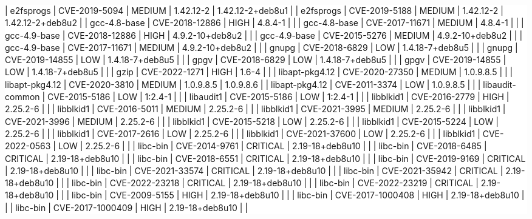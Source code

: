 | e2fsprogs         |    CVE-2019-5094   |   MEDIUM  |  1.42.12-2 | 1.42.12-2+deb8u1 |
| e2fsprogs         |    CVE-2019-5188   |   MEDIUM  |  1.42.12-2 | 1.42.12-2+deb8u2 |
| gcc-4.8-base         |    CVE-2018-12886   |   HIGH  |  4.8.4-1 |  |
| gcc-4.8-base         |    CVE-2017-11671   |   MEDIUM  |  4.8.4-1 |  |
| gcc-4.9-base         |    CVE-2018-12886   |   HIGH  |  4.9.2-10+deb8u2 |  |
| gcc-4.9-base         |    CVE-2015-5276   |   MEDIUM  |  4.9.2-10+deb8u2 |  |
| gcc-4.9-base         |    CVE-2017-11671   |   MEDIUM  |  4.9.2-10+deb8u2 |  |
| gnupg         |    CVE-2018-6829   |   LOW  |  1.4.18-7+deb8u5 |  |
| gnupg         |    CVE-2019-14855   |   LOW  |  1.4.18-7+deb8u5 |  |
| gpgv         |    CVE-2018-6829   |   LOW  |  1.4.18-7+deb8u5 |  |
| gpgv         |    CVE-2019-14855   |   LOW  |  1.4.18-7+deb8u5 |  |
| gzip         |    CVE-2022-1271   |   HIGH  |  1.6-4 |  |
| libapt-pkg4.12         |    CVE-2020-27350   |   MEDIUM  |  1.0.9.8.5 |  |
| libapt-pkg4.12         |    CVE-2020-3810   |   MEDIUM  |  1.0.9.8.5 | 1.0.9.8.6 |
| libapt-pkg4.12         |    CVE-2011-3374   |   LOW  |  1.0.9.8.5 |  |
| libaudit-common         |    CVE-2015-5186   |   LOW  |  1:2.4-1 |  |
| libaudit1         |    CVE-2015-5186   |   LOW  |  1:2.4-1 |  |
| libblkid1         |    CVE-2016-2779   |   HIGH  |  2.25.2-6 |  |
| libblkid1         |    CVE-2016-5011   |   MEDIUM  |  2.25.2-6 |  |
| libblkid1         |    CVE-2021-3995   |   MEDIUM  |  2.25.2-6 |  |
| libblkid1         |    CVE-2021-3996   |   MEDIUM  |  2.25.2-6 |  |
| libblkid1         |    CVE-2015-5218   |   LOW  |  2.25.2-6 |  |
| libblkid1         |    CVE-2015-5224   |   LOW  |  2.25.2-6 |  |
| libblkid1         |    CVE-2017-2616   |   LOW  |  2.25.2-6 |  |
| libblkid1         |    CVE-2021-37600   |   LOW  |  2.25.2-6 |  |
| libblkid1         |    CVE-2022-0563   |   LOW  |  2.25.2-6 |  |
| libc-bin         |    CVE-2014-9761   |   CRITICAL  |  2.19-18+deb8u10 |  |
| libc-bin         |    CVE-2018-6485   |   CRITICAL  |  2.19-18+deb8u10 |  |
| libc-bin         |    CVE-2018-6551   |   CRITICAL  |  2.19-18+deb8u10 |  |
| libc-bin         |    CVE-2019-9169   |   CRITICAL  |  2.19-18+deb8u10 |  |
| libc-bin         |    CVE-2021-33574   |   CRITICAL  |  2.19-18+deb8u10 |  |
| libc-bin         |    CVE-2021-35942   |   CRITICAL  |  2.19-18+deb8u10 |  |
| libc-bin         |    CVE-2022-23218   |   CRITICAL  |  2.19-18+deb8u10 |  |
| libc-bin         |    CVE-2022-23219   |   CRITICAL  |  2.19-18+deb8u10 |  |
| libc-bin         |    CVE-2009-5155   |   HIGH  |  2.19-18+deb8u10 |  |
| libc-bin         |    CVE-2017-1000408   |   HIGH  |  2.19-18+deb8u10 |  |
| libc-bin         |    CVE-2017-1000409   |   HIGH  |  2.19-18+deb8u10 |  |